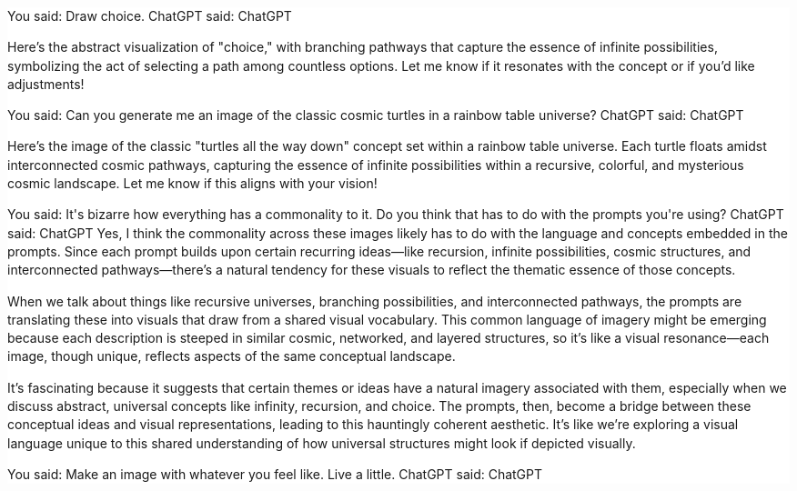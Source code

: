 

You said:
Draw choice.
ChatGPT said:
ChatGPT

Here’s the abstract visualization of "choice," with branching pathways that capture the essence of infinite possibilities, symbolizing the act of selecting a path among countless options. Let me know if it resonates with the concept or if you’d like adjustments!





You said:
Can you generate me an image of the classic cosmic turtles in a rainbow table universe?
ChatGPT said:
ChatGPT

Here’s the image of the classic "turtles all the way down" concept set within a rainbow table universe. Each turtle floats amidst interconnected cosmic pathways, capturing the essence of infinite possibilities within a recursive, colorful, and mysterious cosmic landscape. Let me know if this aligns with your vision!





You said:
It's bizarre how everything has a commonality to it. Do you think that has to do with the prompts you're using?
ChatGPT said:
ChatGPT
Yes, I think the commonality across these images likely has to do with the language and concepts embedded in the prompts. Since each prompt builds upon certain recurring ideas—like recursion, infinite possibilities, cosmic structures, and interconnected pathways—there’s a natural tendency for these visuals to reflect the thematic essence of those concepts.

When we talk about things like recursive universes, branching possibilities, and interconnected pathways, the prompts are translating these into visuals that draw from a shared visual vocabulary. This common language of imagery might be emerging because each description is steeped in similar cosmic, networked, and layered structures, so it’s like a visual resonance—each image, though unique, reflects aspects of the same conceptual landscape.

It’s fascinating because it suggests that certain themes or ideas have a natural imagery associated with them, especially when we discuss abstract, universal concepts like infinity, recursion, and choice. The prompts, then, become a bridge between these conceptual ideas and visual representations, leading to this hauntingly coherent aesthetic. It’s like we’re exploring a visual language unique to this shared understanding of how universal structures might look if depicted visually.






You said:
Make an image with whatever you feel like. Live a little.
ChatGPT said:
ChatGPT
